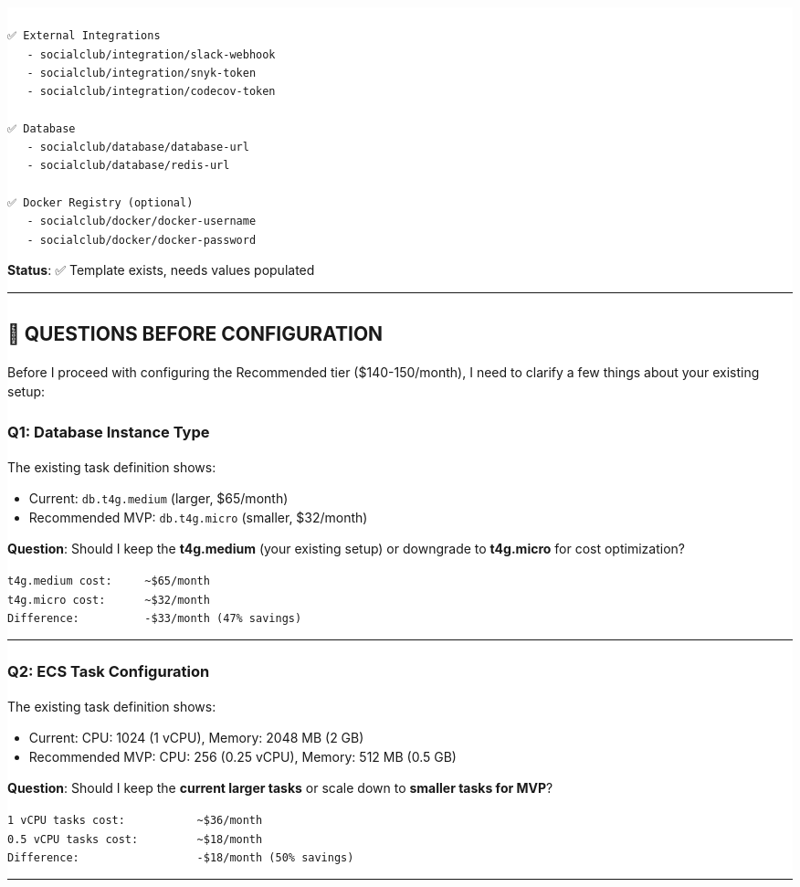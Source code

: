 ```

✅ External Integrations
   - socialclub/integration/slack-webhook
   - socialclub/integration/snyk-token
   - socialclub/integration/codecov-token

✅ Database
   - socialclub/database/database-url
   - socialclub/database/redis-url

✅ Docker Registry (optional)
   - socialclub/docker/docker-username
   - socialclub/docker/docker-password
```

**Status**: ✅ Template exists, needs values populated

---

## 🤔 QUESTIONS BEFORE CONFIGURATION

Before I proceed with configuring the Recommended tier ($140-150/month), I need to clarify a few things about your existing setup:

### **Q1: Database Instance Type**
The existing task definition shows:
- Current: `db.t4g.medium` (larger, $65/month)
- Recommended MVP: `db.t4g.micro` (smaller, $32/month)

**Question**: Should I keep the **t4g.medium** (your existing setup) or downgrade to **t4g.micro** for cost optimization?

```
t4g.medium cost:     ~$65/month
t4g.micro cost:      ~$32/month
Difference:          -$33/month (47% savings)
```

---

### **Q2: ECS Task Configuration**
The existing task definition shows:
- Current: CPU: 1024 (1 vCPU), Memory: 2048 MB (2 GB)
- Recommended MVP: CPU: 256 (0.25 vCPU), Memory: 512 MB (0.5 GB)

**Question**: Should I keep the **current larger tasks** or scale down to **smaller tasks for MVP**?

```
1 vCPU tasks cost:           ~$36/month
0.5 vCPU tasks cost:         ~$18/month
Difference:                  -$18/month (50% savings)
```

---